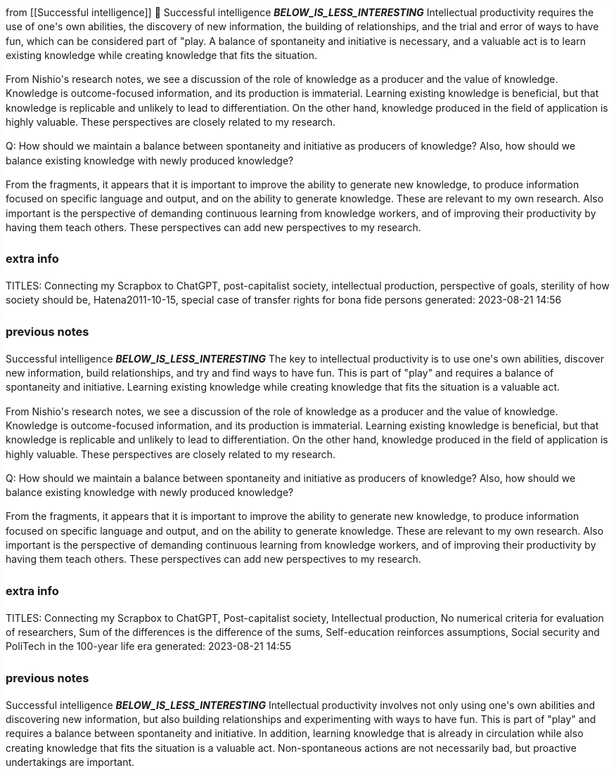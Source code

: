 from  [[Successful intelligence]]
🤖 Successful intelligence
___BELOW_IS_LESS_INTERESTING___
Intellectual productivity requires the use of one's own abilities, the discovery of new information, the building of relationships, and the trial and error of ways to have fun, which can be considered part of "play. A balance of spontaneity and initiative is necessary, and a valuable act is to learn existing knowledge while creating knowledge that fits the situation.

From Nishio's research notes, we see a discussion of the role of knowledge as a producer and the value of knowledge. Knowledge is outcome-focused information, and its production is immaterial. Learning existing knowledge is beneficial, but that knowledge is replicable and unlikely to lead to differentiation. On the other hand, knowledge produced in the field of application is highly valuable. These perspectives are closely related to my research.

Q: How should we maintain a balance between spontaneity and initiative as producers of knowledge? Also, how should we balance existing knowledge with newly produced knowledge?

From the fragments, it appears that it is important to improve the ability to generate new knowledge, to produce information focused on specific language and output, and on the ability to generate knowledge. These are relevant to my own research. Also important is the perspective of demanding continuous learning from knowledge workers, and of improving their productivity by having them teach others. These perspectives can add new perspectives to my research.

### extra info
TITLES: Connecting my Scrapbox to ChatGPT, post-capitalist society, intellectual production, perspective of goals, sterility of how society should be, Hatena2011-10-15, special case of transfer rights for bona fide persons
generated: 2023-08-21 14:56
### previous notes
Successful intelligence
___BELOW_IS_LESS_INTERESTING___
The key to intellectual productivity is to use one's own abilities, discover new information, build relationships, and try and find ways to have fun. This is part of "play" and requires a balance of spontaneity and initiative. Learning existing knowledge while creating knowledge that fits the situation is a valuable act.

From Nishio's research notes, we see a discussion of the role of knowledge as a producer and the value of knowledge. Knowledge is outcome-focused information, and its production is immaterial. Learning existing knowledge is beneficial, but that knowledge is replicable and unlikely to lead to differentiation. On the other hand, knowledge produced in the field of application is highly valuable. These perspectives are closely related to my research.

Q: How should we maintain a balance between spontaneity and initiative as producers of knowledge? Also, how should we balance existing knowledge with newly produced knowledge?

From the fragments, it appears that it is important to improve the ability to generate new knowledge, to produce information focused on specific language and output, and on the ability to generate knowledge. These are relevant to my own research. Also important is the perspective of demanding continuous learning from knowledge workers, and of improving their productivity by having them teach others. These perspectives can add new perspectives to my research.

### extra info
TITLES: Connecting my Scrapbox to ChatGPT, Post-capitalist society, Intellectual production, No numerical criteria for evaluation of researchers, Sum of the differences is the difference of the sums, Self-education reinforces assumptions, Social security and PoliTech in the 100-year life era
generated: 2023-08-21 14:55
### previous notes
Successful intelligence
___BELOW_IS_LESS_INTERESTING___
Intellectual productivity involves not only using one's own abilities and discovering new information, but also building relationships and experimenting with ways to have fun. This is part of "play" and requires a balance between spontaneity and initiative. In addition, learning knowledge that is already in circulation while also creating knowledge that fits the situation is a valuable act. Non-spontaneous actions are not necessarily bad, but proactive undertakings are important.
